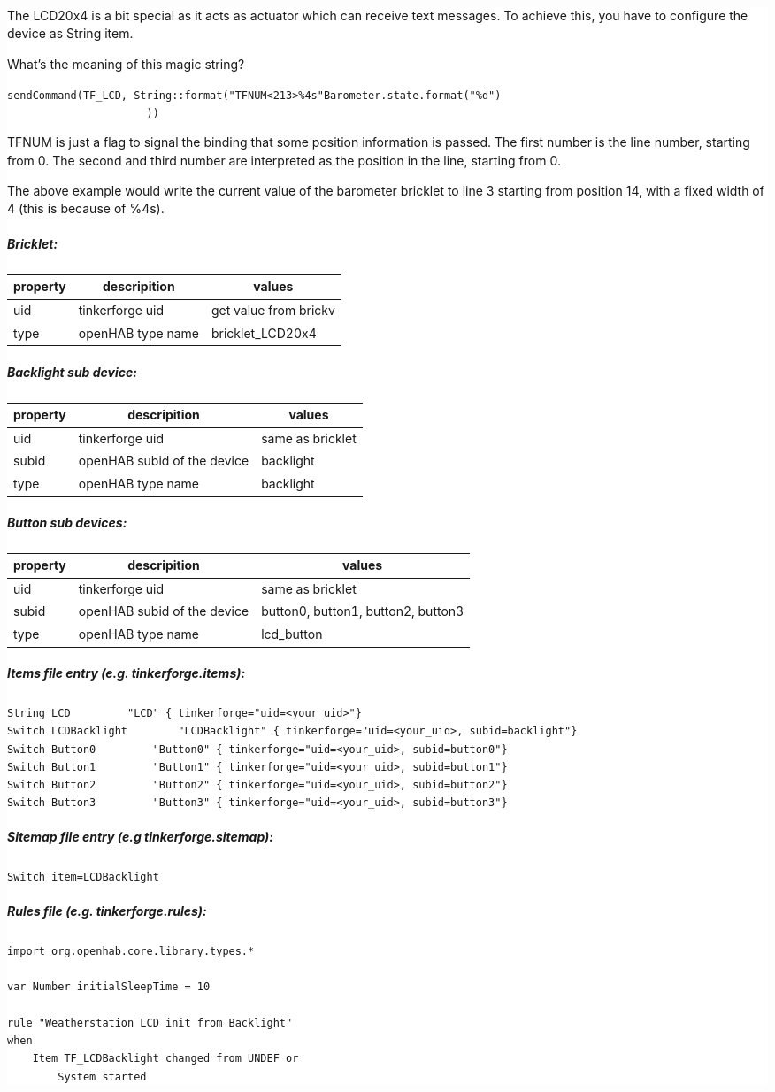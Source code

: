 The LCD20x4 is a bit special as it acts as actuator which can receive text messages. To
achieve this, you have to configure the device as String item.

What’s the meaning of this magic string?
```
sendCommand(TF_LCD, String::format("TFNUM<213>%4s"Barometer.state.format("%d")
                      ))
```
TFNUM is just a flag to signal the binding that some position information is passed. The first
number is the line number, starting from 0. The second and third number are interpreted as the
position in the line, starting from 0.

The above example would write the current value of the barometer bricklet to line 3 starting from
position 14, with a fixed width of 4 (this is because of %4s).

##### Bricklet:

| property | descripition | values |
|----------|--------------|--------|
| uid | tinkerforge uid | get value from brickv |
| type | openHAB type name | bricklet_LCD20x4 |

##### Backlight sub device:

| property | descripition | values |
|----------|--------------|--------|
| uid | tinkerforge uid | same as bricklet |
| subid | openHAB subid of the device | backlight |
| type | openHAB type name | backlight |

##### Button sub devices:

| property | descripition | values |
|----------|--------------|--------|
| uid | tinkerforge uid | same as bricklet |
| subid | openHAB subid of the device | button0, button1, button2, button3 |
| type | openHAB type name | lcd_button |


##### Items file entry (e.g. tinkerforge.items):
```
String LCD         "LCD" { tinkerforge="uid=<your_uid>"}
Switch LCDBacklight        "LCDBacklight" { tinkerforge="uid=<your_uid>, subid=backlight"}
Switch Button0         "Button0" { tinkerforge="uid=<your_uid>, subid=button0"}
Switch Button1         "Button1" { tinkerforge="uid=<your_uid>, subid=button1"}
Switch Button2         "Button2" { tinkerforge="uid=<your_uid>, subid=button2"}
Switch Button3         "Button3" { tinkerforge="uid=<your_uid>, subid=button3"}
```
##### Sitemap file entry (e.g tinkerforge.sitemap):
```
Switch item=LCDBacklight
```
##### Rules file (e.g. tinkerforge.rules):
```
import org.openhab.core.library.types.*

var Number initialSleepTime = 10

rule "Weatherstation LCD init from Backlight"
when
    Item TF_LCDBacklight changed from UNDEF or
        System started
```
